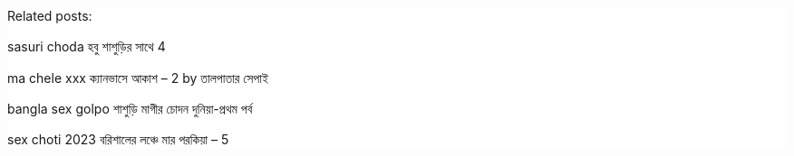 


Related posts:






sasuri choda হবু শাশুড়ির সাথে 4




ma chele xxx ক্যানভাসে আকাশ – 2 by তালপাতার সেপাই




bangla sex golpo শাশুড়ি মাগীর চোদন দুনিয়া-প্রথম পর্ব




sex choti 2023 বরিশালের লঞ্চে মার পরকিয়া – 5
